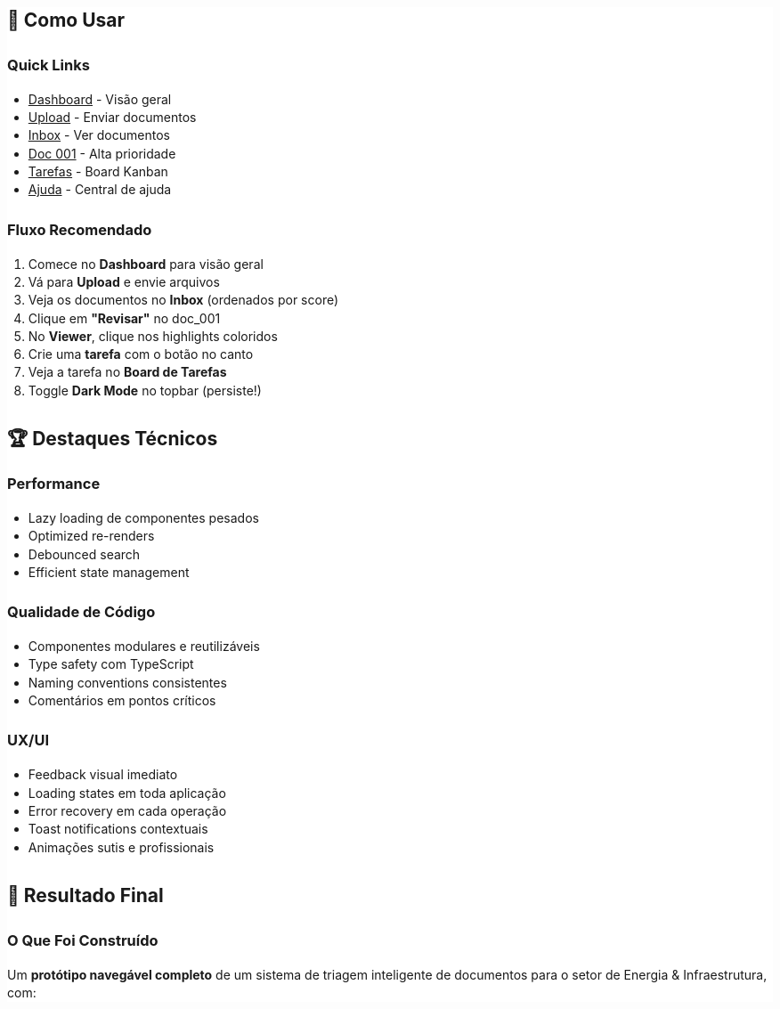## 🎯 Como Usar

### Quick Links
- [Dashboard](/) - Visão geral
- [Upload](/upload) - Enviar documentos
- [Inbox](/documents) - Ver documentos
- [Doc 001](/documents/doc_001) - Alta prioridade
- [Tarefas](/tasks) - Board Kanban
- [Ajuda](/help) - Central de ajuda

### Fluxo Recomendado
1. Comece no **Dashboard** para visão geral
2. Vá para **Upload** e envie arquivos
3. Veja os documentos no **Inbox** (ordenados por score)
4. Clique em **"Revisar"** no doc_001
5. No **Viewer**, clique nos highlights coloridos
6. Crie uma **tarefa** com o botão no canto
7. Veja a tarefa no **Board de Tarefas**
8. Toggle **Dark Mode** no topbar (persiste!)

## 🏆 Destaques Técnicos

### Performance
- Lazy loading de componentes pesados
- Optimized re-renders
- Debounced search
- Efficient state management

### Qualidade de Código
- Componentes modulares e reutilizáveis
- Type safety com TypeScript
- Naming conventions consistentes
- Comentários em pontos críticos

### UX/UI
- Feedback visual imediato
- Loading states em toda aplicação
- Error recovery em cada operação
- Toast notifications contextuais
- Animações sutis e profissionais

## 🎉 Resultado Final

### O Que Foi Construído

Um **protótipo navegável completo** de um sistema de triagem inteligente de documentos para o setor de Energia & Infraestrutura, com:
